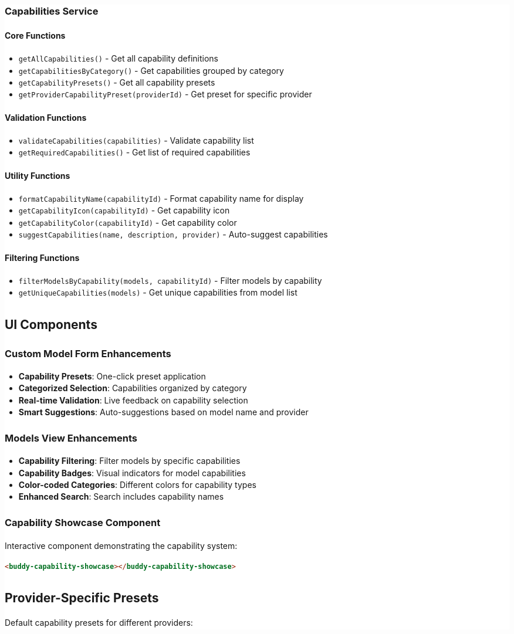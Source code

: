 ### Capabilities Service

#### Core Functions

- `getAllCapabilities()` - Get all capability definitions
- `getCapabilitiesByCategory()` - Get capabilities grouped by category
- `getCapabilityPresets()` - Get all capability presets
- `getProviderCapabilityPreset(providerId)` - Get preset for specific provider

#### Validation Functions

- `validateCapabilities(capabilities)` - Validate capability list
- `getRequiredCapabilities()` - Get list of required capabilities

#### Utility Functions

- `formatCapabilityName(capabilityId)` - Format capability name for display
- `getCapabilityIcon(capabilityId)` - Get capability icon
- `getCapabilityColor(capabilityId)` - Get capability color
- `suggestCapabilities(name, description, provider)` - Auto-suggest capabilities

#### Filtering Functions

- `filterModelsByCapability(models, capabilityId)` - Filter models by capability
- `getUniqueCapabilities(models)` - Get unique capabilities from model list

## UI Components

### Custom Model Form Enhancements

- **Capability Presets**: One-click preset application
- **Categorized Selection**: Capabilities organized by category
- **Real-time Validation**: Live feedback on capability selection
- **Smart Suggestions**: Auto-suggestions based on model name and provider

### Models View Enhancements

- **Capability Filtering**: Filter models by specific capabilities
- **Capability Badges**: Visual indicators for model capabilities
- **Color-coded Categories**: Different colors for capability types
- **Enhanced Search**: Search includes capability names

### Capability Showcase Component

Interactive component demonstrating the capability system:

```html
<buddy-capability-showcase></buddy-capability-showcase>
```

## Provider-Specific Presets

Default capability presets for different providers:
